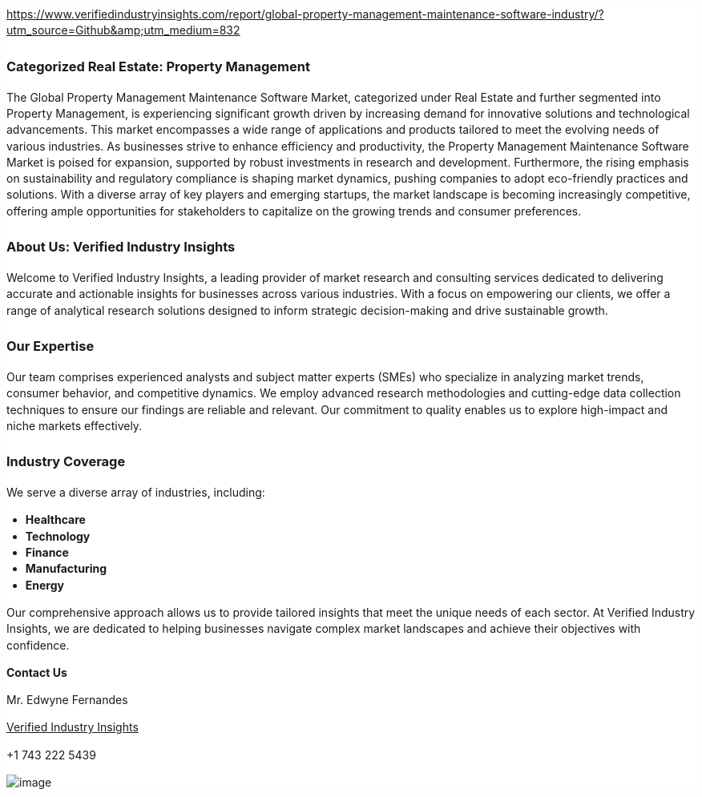 </strong><a href="https://www.verifiedindustryinsights.com/report/global-property-management-maintenance-software-industry/?utm_source=Github&amp;utm_medium=832">https://www.verifiedindustryinsights.com/report/global-property-management-maintenance-software-industry/?utm_source=Github&amp;utm_medium=832</a>&nbsp;</p><h3>Categorized Real Estate: Property Management </h3><p>The Global Property Management Maintenance Software Market, categorized under Real Estate and further segmented into Property Management, is experiencing significant growth driven by increasing demand for innovative solutions and technological advancements. This market encompasses a wide range of applications and products tailored to meet the evolving needs of various industries. As businesses strive to enhance efficiency and productivity, the Property Management Maintenance Software Market is poised for expansion, supported by robust investments in research and development. Furthermore, the rising emphasis on sustainability and regulatory compliance is shaping market dynamics, pushing companies to adopt eco-friendly practices and solutions. With a diverse array of key players and emerging startups, the market landscape is becoming increasingly competitive, offering ample opportunities for stakeholders to capitalize on the growing trends and consumer preferences.</p><h3>About Us: Verified Industry Insights</h3><p>Welcome to Verified Industry Insights, a leading provider of market research and consulting services dedicated to delivering accurate and actionable insights for businesses across various industries. With a focus on empowering our clients, we offer a range of analytical research solutions designed to inform strategic decision-making and drive sustainable growth.</p><h3>Our Expertise</h3><p>Our team comprises experienced analysts and subject matter experts (SMEs) who specialize in analyzing market trends, consumer behavior, and competitive dynamics. We employ advanced research methodologies and cutting-edge data collection techniques to ensure our findings are reliable and relevant. Our commitment to quality enables us to explore high-impact and niche markets effectively.</p><h3>Industry Coverage</h3><p>We serve a diverse array of industries, including:</p><ul><li><strong>Healthcare</strong></li><li><strong>Technology</strong></li><li><strong>Finance</strong></li><li><strong>Manufacturing</strong></li><li><strong>Energy</strong></li></ul><p>Our comprehensive approach allows us to provide tailored insights that meet the unique needs of each sector. At Verified Industry Insights, we are dedicated to helping businesses navigate complex market landscapes and achieve their objectives with confidence.</p><p><strong>Contact Us</strong></p><p>Mr. Edwyne Fernandes</p><p><a href="https://www.verifiedindustryinsights.com/">Verified Industry Insights</a></p><p>+1 743 222 5439</p>
![image](https://github.com/user-attachments/assets/a2c3a4ba-fbb3-4110-b170-4aa5ff827b7f)
